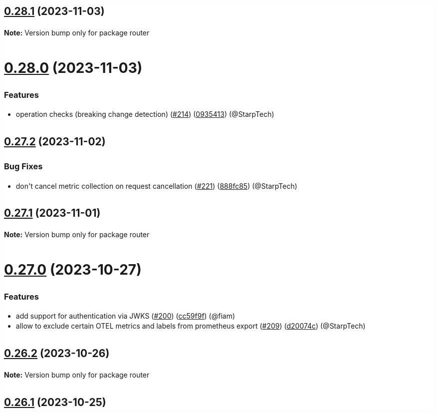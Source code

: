 ## [0.28.1](https://github.com/wundergraph/cosmo/compare/router@0.28.0...router@0.28.1) (2023-11-03)

**Note:** Version bump only for package router

# [0.28.0](https://github.com/wundergraph/cosmo/compare/router@0.27.2...router@0.28.0) (2023-11-03)

### Features

* operation checks (breaking change detection) ([#214](https://github.com/wundergraph/cosmo/issues/214)) ([0935413](https://github.com/wundergraph/cosmo/commit/093541305866327c5c44637603621e4a8053640d)) (@StarpTech)

## [0.27.2](https://github.com/wundergraph/cosmo/compare/router@0.27.1...router@0.27.2) (2023-11-02)

### Bug Fixes

* don't cancel metric collection on request cancellation ([#221](https://github.com/wundergraph/cosmo/issues/221)) ([888fc85](https://github.com/wundergraph/cosmo/commit/888fc8545637dc7aecde186f4e71fdb4f3fbd39a)) (@StarpTech)

## [0.27.1](https://github.com/wundergraph/cosmo/compare/router@0.27.0...router@0.27.1) (2023-11-01)

**Note:** Version bump only for package router

# [0.27.0](https://github.com/wundergraph/cosmo/compare/router@0.26.2...router@0.27.0) (2023-10-27)

### Features

* add support for authentication via JWKS ([#200](https://github.com/wundergraph/cosmo/issues/200)) ([cc59f9f](https://github.com/wundergraph/cosmo/commit/cc59f9f29b7b4ecf9360720f1c2478ae87f0f0be)) (@fiam)
* allow to exclude certain OTEL metrics and labels from prometheus export ([#209](https://github.com/wundergraph/cosmo/issues/209)) ([d20074c](https://github.com/wundergraph/cosmo/commit/d20074c4174d3e3591de8b4f31791ed511d8b357)) (@StarpTech)

## [0.26.2](https://github.com/wundergraph/cosmo/compare/router@0.26.1...router@0.26.2) (2023-10-26)

**Note:** Version bump only for package router

## [0.26.1](https://github.com/wundergraph/cosmo/compare/router@0.26.0...router@0.26.1) (2023-10-25)
